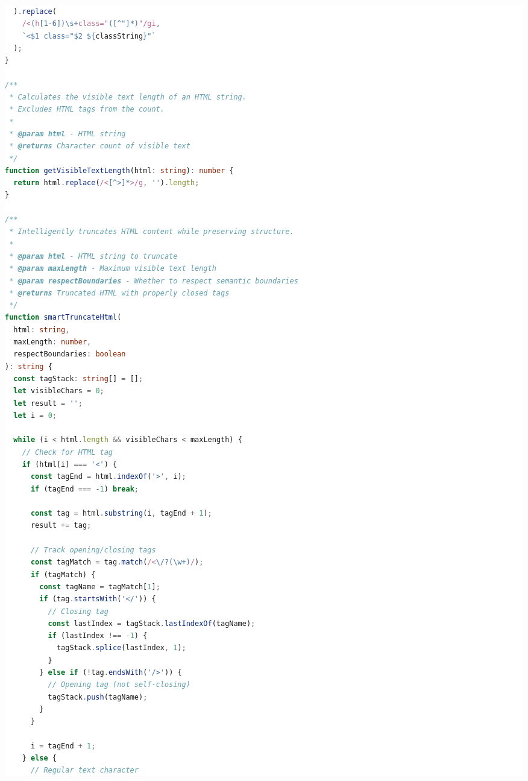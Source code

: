 ```typescript
  ).replace(
    /<(h[1-6])\s+class="([^"]*)"/gi,
    `<$1 class="$2 ${classString}"`
  );
}

/**
 * Calculates the visible text length of an HTML string.
 * Excludes HTML tags from the count.
 * 
 * @param html - HTML string
 * @returns Character count of visible text
 */
function getVisibleTextLength(html: string): number {
  return html.replace(/<[^>]*>/g, '').length;
}

/**
 * Intelligently truncates HTML content while preserving structure.
 * 
 * @param html - HTML string to truncate
 * @param maxLength - Maximum visible text length
 * @param respectBoundaries - Whether to respect semantic boundaries
 * @returns Truncated HTML with properly closed tags
 */
function smartTruncateHtml(
  html: string,
  maxLength: number,
  respectBoundaries: boolean
): string {
  const tagStack: string[] = [];
  let visibleChars = 0;
  let result = '';
  let i = 0;
  
  while (i < html.length && visibleChars < maxLength) {
    // Check for HTML tag
    if (html[i] === '<') {
      const tagEnd = html.indexOf('>', i);
      if (tagEnd === -1) break;
      
      const tag = html.substring(i, tagEnd + 1);
      result += tag;
      
      // Track opening/closing tags
      const tagMatch = tag.match(/<\/?(\w+)/);
      if (tagMatch) {
        const tagName = tagMatch[1];
        if (tag.startsWith('</')) {
          // Closing tag
          const lastIndex = tagStack.lastIndexOf(tagName);
          if (lastIndex !== -1) {
            tagStack.splice(lastIndex, 1);
          }
        } else if (!tag.endsWith('/>')) {
          // Opening tag (not self-closing)
          tagStack.push(tagName);
        }
      }
      
      i = tagEnd + 1;
    } else {
      // Regular text character
```
